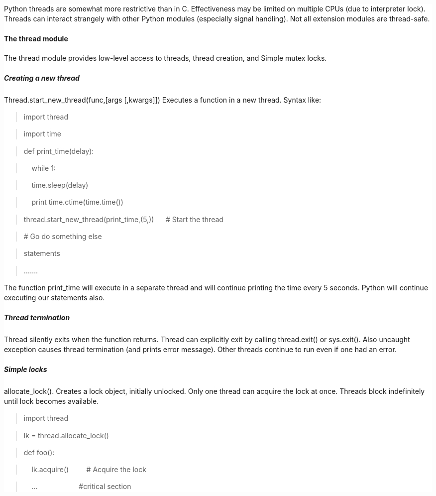 Python threads are somewhat more restrictive than in C. Effectiveness
may be limited on multiple CPUs (due to interpreter lock). Threads can
interact strangely with other Python modules (especially signal
handling). Not all extension modules are thread-safe.

#### The thread module

The thread module provides low-level access to threads, thread creation,
and Simple mutex locks.

##### Creating a new thread

Thread.start\_new\_thread(func,\[args \[,kwargs\]\]) Executes a function
in a new thread. Syntax like:

> import thread

> import time

> def print\_time(delay):

>     while 1:

>     time.sleep(delay)

>     print time.ctime(time.time())

> thread.start\_new\_thread(print\_time,(5,))      \# Start the thread

> \# Go do something else

> statements

> …….

The function print\_time will execute in a separate thread and will
continue printing the time every 5 seconds. Python will continue
executing our statements also.

##### Thread termination

Thread silently exits when the function returns. Thread can explicitly
exit by calling thread.exit() or sys.exit(). Also uncaught exception
causes thread termination (and prints error message). Other threads
continue to run even if one had an error.

##### Simple locks

allocate\_lock(). Creates a lock object, initially unlocked. Only one
thread can acquire the lock at once. Threads block indefinitely until
lock becomes available.

> import thread

> lk = thread.allocate\_lock()

> def foo():

>     lk.acquire()         \# Acquire the lock

>     …                     \#critical section
